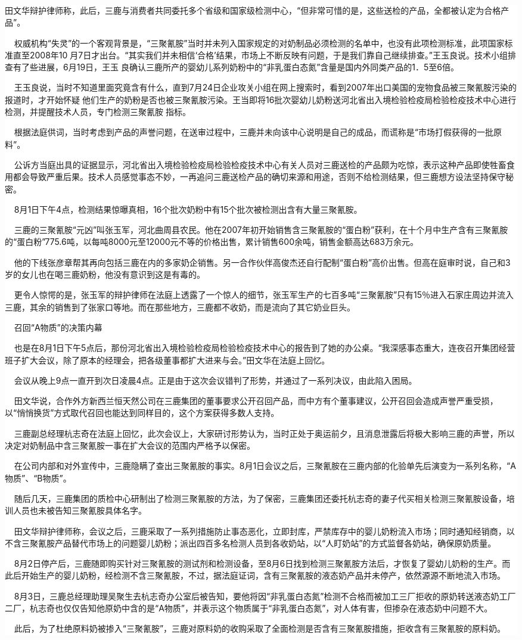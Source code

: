 田文华辩护律师称，此后，三鹿与消费者共同委托多个省级和国家级检测中心，“但非常可惜的是，这些送检的产品，全都被认定为合格产品”。

   
权威机构“失灵”的一个客观背景是，“三聚氰胺”当时并未列入国家规定的对奶制品必须检测的名单中，也没有此项检测标准，此项国家标准直至2008年10
月7日才出台。“其实我们并未相信‘合格’结果，市场上不断反映有问题，于是我们靠自己继续排查。”王玉良说。技术小组排查有了些进展，6月19日，王玉
良确认三鹿所产的婴幼儿系列奶粉中的“非乳蛋白态氮”含量是国内外同类产品的1．5至6倍。

   
王玉良说，当时不知道里面究竟含有什么，直到7月24日企业攻关小组在网上搜索时，看到2007年出口美国的宠物食品被三聚氰胺污染的报道时，才开始怀疑
他们生产的奶粉是否也被三聚氰胺污染。王当即将16批次婴幼儿奶粉送河北省出入境检验检疫局检验检疫技术中心进行检测，并提醒技术人员，专门检测三聚氰胺
指标。

   
根据法庭供词，当时考虑到产品的声誉问题，在送审过程中，三鹿并未向该中心说明是自己的成品，而谎称是“市场打假获得的一批原料”。

   
公诉方当庭出具的证据显示，河北省出入境检验检疫局检验检疫技术中心有关人员对三鹿送检的产品颇为吃惊，表示这种产品即使牲畜食用都会导致严重后果。技术人员感觉事态不妙，一再追问三鹿送检产品的确切来源和用途，否则不给检测结果，但三鹿想方设法坚持保守秘密。

   
8月1日下午4点，检测结果惊曝真相，16个批次奶粉中有15个批次被检测出含有大量三聚氰胺。

   
三鹿的三聚氰胺“元凶”叫张玉军，河北曲周县农民。他在2007年初开始销售含三聚氰胺的“蛋白粉”获利，在十个月中生产含有三聚氰胺的“蛋白粉”775.6吨，以每吨8000元至12000元不等的价格出售，累计销售600余吨，销售金额高达683万余元。

   
他的下线张彦章帮其再向包括三鹿在内的多家奶企销售。另一合作伙伴高俊杰还自行配制“蛋白粉”高价出售。但高在庭审时说，自己和3岁的女儿也在喝三鹿奶粉，他没有意识到这是有毒的。

   
更令人惊愕的是，张玉军的辩护律师在法庭上透露了一个惊人的细节，张玉军生产的七百多吨“三聚氰胺”只有15％进入石家庄周边并流入三鹿，其余的销售到了张家口等地。而在那些地方，三鹿都不收奶，而是流向了其它奶业巨头。

    召回“A物质”的决策内幕

   
也是在8月1日下午5点后，那份河北省出入境检验检疫局检验检疫技术中心的报告到了她的办公桌。“我深感事态重大，连夜召开集团经营班子扩大会议，除了原本的经理会，把各级董事都扩大进来与会。”田文华在法庭上回忆。

   
会议从晚上9点一直开到次日凌晨4点。正是由于这次会议错判了形势，并通过了一系列决议，由此陷入困局。

   
田文华说，合作外方新西兰恒天然公司在三鹿集团的董事要求公开召回产品，而中方有个董事建议，公开召回会造成声誉严重受损，以“悄悄换货”方式取代召回也能达到同样目的，这个方案获得多数人支持。

   
三鹿副总经理杭志奇在法庭上回忆，此次会议上，大家研讨形势认为，当时正处于奥运前夕，且消息泄露后将极大影响三鹿的声誉，所以决定对奶制品中含三聚氰胺一事在扩大会议的范围内严格予以保密。

   
在公司内部和对外宣传中，三鹿隐瞒了查出三聚氰胺的事实。8月1日会议之后，三聚氰胺在三鹿内部的化验单先后演变为一系列名称，“A物质”、“B物质”。

   
随后几天，三鹿集团的质检中心研制出了检测三聚氰胺的方法，为了保密，三鹿集团还委托杭志奇的妻子代买相关检测三聚氰胺设备，培训人员也未被告知三聚氰胺具体名字。

   
田文华辩护律师称，会议之后，三鹿采取了一系列措施防止事态恶化，立即封库，严禁库存中的婴儿奶粉流入市场；同时通知经销商，以不含三聚氰胺产品替代市场上的问题婴儿奶粉；派出四百多名检测人员到各收奶站，以“人盯奶站”的方式监督各奶站，确保原奶质量。

   
8月2日停产后，三鹿随即购买针对三聚氰胺的测试剂和检测设备，至8月6日找到检测三聚氰胺方法后，才恢复了婴幼儿奶粉的生产。而此后开始生产的婴儿奶粉，经检测不含三聚氰胺，不过，据法庭证词，含有三聚氰胺的液态奶产品并未停产，依然源源不断地流入市场。

   
8月3日，三鹿总经理助理吴聚生去杭志奇办公室后被告知，要他将因“非乳蛋白态氮”检测不合格而被加工三厂拒收的原奶转送液态奶工厂二厂，杭志奇也仅仅告知他原奶中含的是“A物质”，并表示这个物质属于“非乳蛋白态氮”，对人体有害，但掺杂在液态奶中问题不大。

   
此后，为了杜绝原料奶被掺入“三聚氰胺”，三鹿对原料奶的收购采取了全面检测是否含有三聚氰胺措施，拒收含有三聚氰胺的原料奶。
